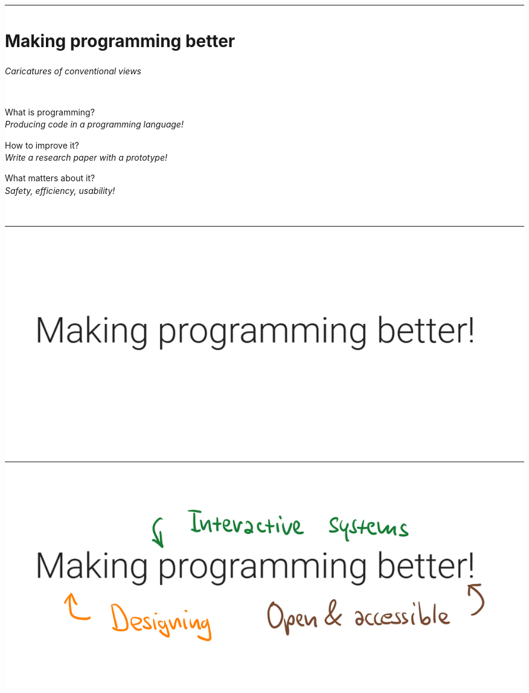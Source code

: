 ---------------------------------------------------------------------------------------------------

# Making programming better
_Caricatures of conventional views_

<br />

_<i class="fa fa-laptop-code"></i>_ What is programming?   
_<i class="fa fa-xx"></i> Producing code in a programming language!_

_<i class="fa fa-file"></i>_ How to improve it?   
_<i class="fa fa-xx"></i> Write a research paper with a prototype!_

_<i class="fa fa-check-circle"></i>_ What matters about it?  
_<i class="fa fa-xx"></i> Safety, efficiency, usability!_

<br />

---------------------------------------------------------------------------------------------------

<img src="images/making1.png" style="" />

---------------------------------------------------------------------------------------------------

<img src="images/making3.png" style="" />

